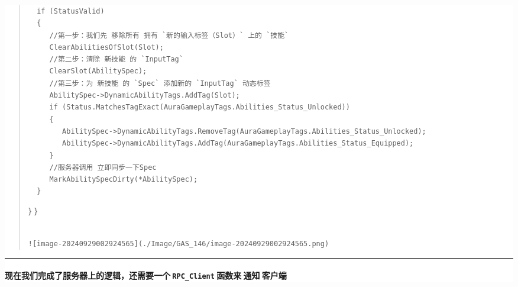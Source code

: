 >       if (StatusValid)
>       {
>          //第一步：我们先 移除所有 拥有 `新的输入标签（Slot）` 上的 `技能`
>          ClearAbilitiesOfSlot(Slot);
>          //第二步：清除 新技能 的 `InputTag`
>          ClearSlot(AbilitySpec);
>          //第三步：为 新技能 的 `Spec` 添加新的 `InputTag` 动态标签
>          AbilitySpec->DynamicAbilityTags.AddTag(Slot);
>          if (Status.MatchesTagExact(AuraGameplayTags.Abilities_Status_Unlocked))
>          {
>             AbilitySpec->DynamicAbilityTags.RemoveTag(AuraGameplayTags.Abilities_Status_Unlocked);
>             AbilitySpec->DynamicAbilityTags.AddTag(AuraGameplayTags.Abilities_Status_Equipped);
>          }
>          //服务器调用 立即同步一下Spec
>          MarkAbilitySpecDirty(*AbilitySpec);
>       }
>    }
>}
>```
>
>![image-20240929002924565](./Image/GAS_146/image-20240929002924565.png)


------

#### 现在我们完成了服务器上的逻辑，还需要一个 `RPC_Client` 函数来 通知 客户端
